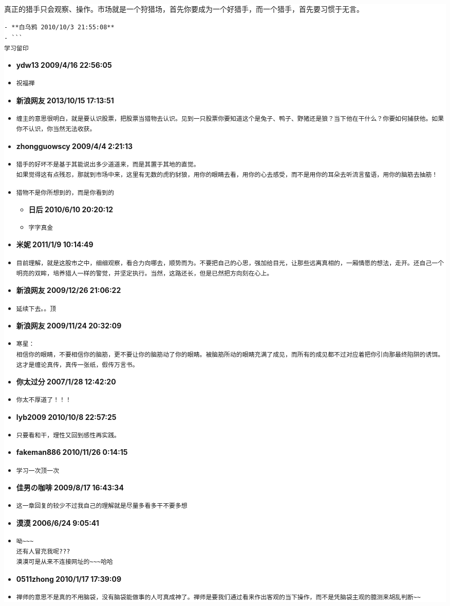   真正的猎手只会观察、操作。市场就是一个狩猎场，首先你要成为一个好猎手，而一个猎手，首先要习惯于无言。
  ```
- **白乌鸦 2010/10/3 21:55:08**
- ```
  学习留印
  ```
- **ydw13 2009/4/16 22:56:05**
- ```
  祝福禅
  ```
- **新浪网友 2013/10/15 17:13:51**
- ```
  缠主的意思很明白，就是要认识股票，把股票当猎物去认识。见到一只股票你要知道这个是兔子、鸭子、野猪还是狼？当下他在干什么？你要如何捕获他。如果你不认识，你当然无法收获。
  ```
- **zhongguowscy 2009/4/4 2:21:13**
- ```
  猎手的好坏不是基于其能说出多少道道来，而是其置于其地的直觉。
  如果觉得这有点残忍，那就到市场中来，这里有无数的虎豹豺狼，用你的眼睛去看，用你的心去感受，而不是用你的耳朵去听流言蜚语，用你的脑筋去抽筋！
  ```
- ```
  猎物不是你所想到的，而是你看到的
  ```
   - **日后 2010/6/10 20:20:12**
   - ```
     字字真金
     ```
- **米妮 2011/1/9 10:14:49**
- ```
  目前理解，就是这股市之中，细细观察，看合力向哪去，顺势而为。不要把自己的心思，强加给目光，让那些远离真相的，一厢情愿的想法，走开。还自己一个明亮的双眸，培养猎人一样的警觉，并坚定执行。当然，这路还长，但是已然把方向刻在心上。
  ```
- **新浪网友 2009/12/26 21:06:22**
- ```
  延续下去。。顶
  ```
- **新浪网友 2009/11/24 20:32:09**
- ```
  寒星：
  相信你的眼睛，不要相信你的脑筋，更不要让你的脑筋动了你的眼睛。被脑筋所动的眼睛充满了成见，而所有的成见都不过对应着把你引向那最终陷阱的诱饵。
  这才是缠论真传，真传一张纸，假传万言书。
  ```
- **你太过分 2007/1/28 12:42:20**
- ```
  你太不厚道了！！！
  ```
- **lyb2009 2010/10/8 22:57:25**
- ```
  只要看和干，理性又回到感性再实践。
  ```
- **fakeman886 2010/11/26 0:14:15**
- ```
  学习一次顶一次
  ```
- **佳男の咖啡 2009/8/17 16:43:34**
- ```
  这一章回复的较少不过我自己的理解就是尽量多看多干不要多想
  ```
- **漠漠 2006/6/24 9:05:41**
- ```
  呦~~~
  还有人冒充我呢???
  漠漠可是从来不连接网址的~~~哈哈
  ```
- **0511zhong 2010/1/17 17:39:09**
- ```
  禅师的意思不是真的不用脑袋，没有脑袋能做事的人可真成神了。禅师是要我们通过看来作出客观的当下操作，而不是凭脑袋主观的臆测来胡乱判断~~
  ```
  ```